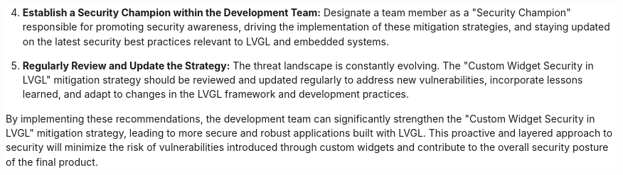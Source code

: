 4.  **Establish a Security Champion within the Development Team:** Designate a team member as a "Security Champion" responsible for promoting security awareness, driving the implementation of these mitigation strategies, and staying updated on the latest security best practices relevant to LVGL and embedded systems.

5.  **Regularly Review and Update the Strategy:**  The threat landscape is constantly evolving.  The "Custom Widget Security in LVGL" mitigation strategy should be reviewed and updated regularly to address new vulnerabilities, incorporate lessons learned, and adapt to changes in the LVGL framework and development practices.

By implementing these recommendations, the development team can significantly strengthen the "Custom Widget Security in LVGL" mitigation strategy, leading to more secure and robust applications built with LVGL. This proactive and layered approach to security will minimize the risk of vulnerabilities introduced through custom widgets and contribute to the overall security posture of the final product.